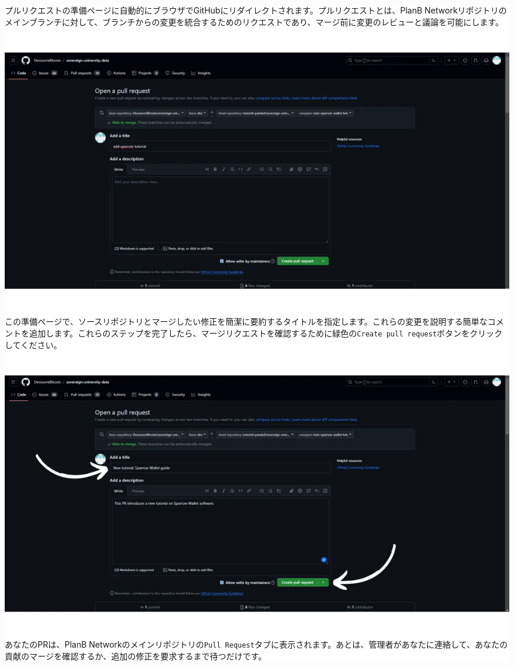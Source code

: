 プルリクエストの準備ページに自動的にブラウザでGitHubにリダイレクトされます。プルリクエストとは、PlanB Networkリポジトリのメインブランチに対して、ブランチからの変更を統合するためのリクエストであり、マージ前に変更のレビューと議論を可能にします。
![github](assets/89.webp)
この準備ページで、ソースリポジトリとマージしたい修正を簡潔に要約するタイトルを指定します。これらの変更を説明する簡単なコメントを追加します。これらのステップを完了したら、マージリクエストを確認するために緑色の`Create pull request`ボタンをクリックしてください。
![github](assets/90.webp)
あなたのPRは、PlanB Networkのメインリポジトリの`Pull Request`タブに表示されます。あとは、管理者があなたに連絡して、あなたの貢献のマージを確認するか、追加の修正を要求するまで待つだけです。